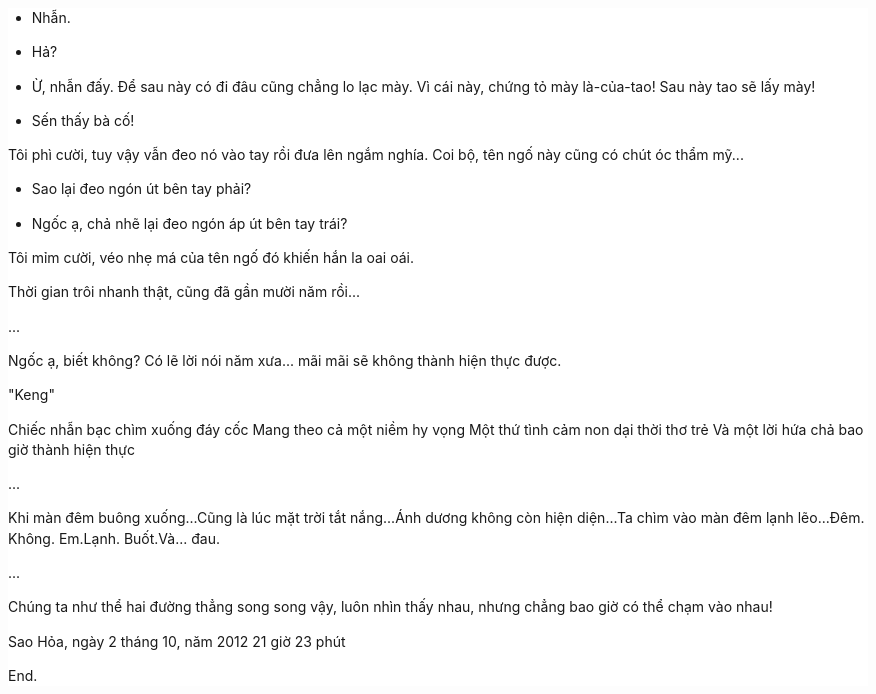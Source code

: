 - Nhẫn.
 
- Hả?
 
- Ừ, nhẫn đấy. Để sau này có đi đâu cũng chẳng lo lạc mày. Vì cái này, chứng tỏ mày là-của-tao! Sau này tao sẽ lấy mày!
 
- Sến thấy bà cố!
 
Tôi phì cười, tuy vậy vẫn đeo nó vào tay rồi đưa lên ngắm nghía. Coi bộ, tên ngố này cũng có chút óc thẩm mỹ...
 
- Sao lại đeo ngón út bên tay phải?
 
- Ngốc ạ, chả nhẽ lại đeo ngón áp út bên tay trái?
 
Tôi mỉm cười, véo nhẹ má của tên ngố đó khiến hắn la oai oái. 
 
 
 
Thời gian trôi nhanh thật, cũng đã gần mười năm rồi...​ 
 
 
...​ 
 
 
Ngốc ạ, biết không? Có lẽ lời nói năm xưa... mãi mãi sẽ không thành hiện thực được.
 
 
"Keng"
 
 
Chiếc nhẫn bạc chìm xuống đáy cốc
Mang theo cả một niềm hy vọng
Một thứ tình cảm non dại thời thơ trẻ
Và một lời hứa chả bao giờ thành hiện thực
 
 
 
 
...​ 
 
 
Khi màn đêm buông xuống...​Cũng là lúc mặt trời tắt nắng...​Ánh dương không còn hiện diện...​Ta chìm vào màn đêm lạnh lẽo...​Đêm. Không. Em.​Lạnh. ​Buốt.​Và... đau.​ 
 
 ​...​ 
 
 
Chúng ta như thể hai đường thẳng song song vậy, luôn nhìn thấy nhau, nhưng chẳng bao giờ có thể chạm vào nhau!​ 
 
 
 
 
Sao Hỏa, ngày 2 tháng 10, năm 2012​ ​21 giờ 23 phút​ 
 
 
 
End.